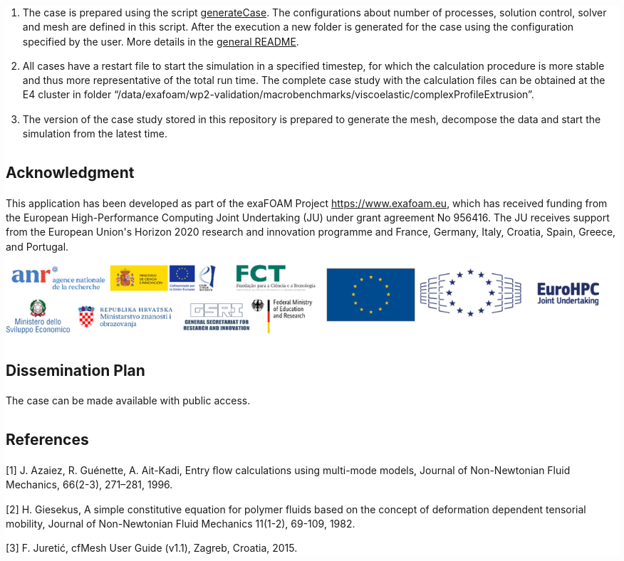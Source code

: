 1. The case is prepared using the script [generateCase](../generateCase.sh). The configurations about number of processes, solution control, solver and mesh are defined in this script. After the execution a new folder is generated for the case using the configuration specified by the user. More details in the [general README](../README.md).

2. All cases have a restart file to start the simulation in a specified timestep, for which the calculation procedure is more stable and thus more representative of the total run time. The complete case study with the calculation files can be obtained at the E4 cluster in folder “/data/exafoam/wp2-validation/macrobenchmarks/viscoelastic/complexProfileExtrusion”.

3. The version of the case study stored in this repository is prepared to generate the mesh, decompose the data and start the simulation from the latest time.

## Acknowledgment

This application has been developed as part of the exaFOAM Project https://www.exafoam.eu, which has received funding from the European High-Performance Computing Joint Undertaking (JU) under grant agreement No 956416. The JU receives support from the European Union's Horizon 2020 research and innovation programme and France, Germany, Italy, Croatia, Spain, Greece, and Portugal.

<img src="./figures/footerLogos.jpg" alt="footer" height="100">

## Dissemination Plan

The case can be made available with public access.

## References

[1] J. Azaiez, R. Guénette, A. Ait-Kadi, Entry ﬂow calculations using multi-mode models, Journal of Non-Newtonian Fluid Mechanics, 66(2-3), 271–281, 1996.

[2] H. Giesekus, A simple constitutive equation for polymer fluids based on the concept of deformation dependent tensorial mobility, Journal of Non-Newtonian Fluid Mechanics 11(1-2), 69-109, 1982.

[3] F. Juretić, cfMesh User Guide (v1.1), Zagreb, Croatia, 2015.

